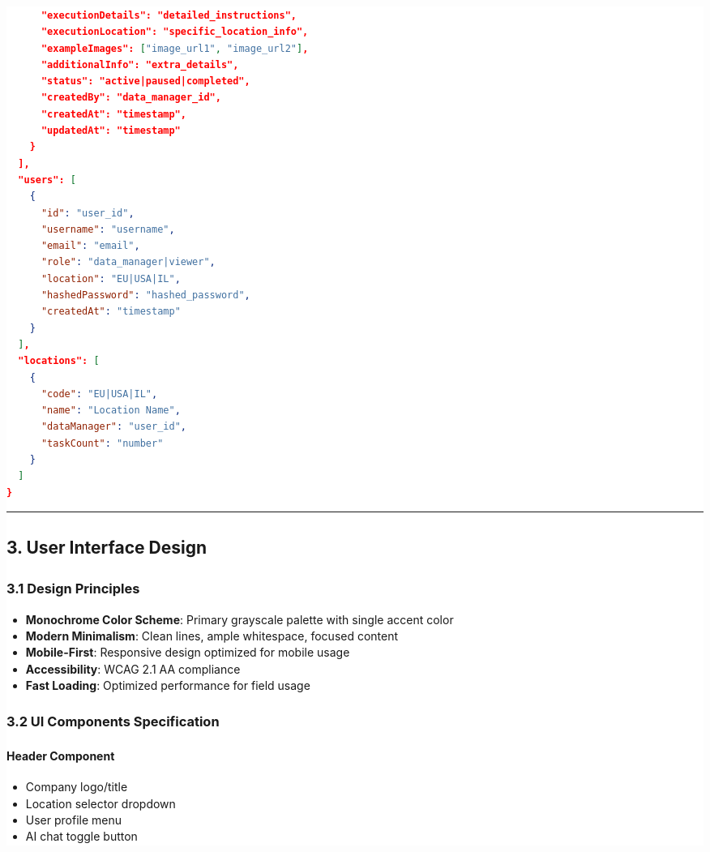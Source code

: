 ```json
      "executionDetails": "detailed_instructions",
      "executionLocation": "specific_location_info",
      "exampleImages": ["image_url1", "image_url2"],
      "additionalInfo": "extra_details",
      "status": "active|paused|completed",
      "createdBy": "data_manager_id",
      "createdAt": "timestamp",
      "updatedAt": "timestamp"
    }
  ],
  "users": [
    {
      "id": "user_id",
      "username": "username",
      "email": "email",
      "role": "data_manager|viewer",
      "location": "EU|USA|IL",
      "hashedPassword": "hashed_password",
      "createdAt": "timestamp"
    }
  ],
  "locations": [
    {
      "code": "EU|USA|IL",
      "name": "Location Name",
      "dataManager": "user_id",
      "taskCount": "number"
    }
  ]
}
```

---

## 3. User Interface Design

### 3.1 Design Principles
- **Monochrome Color Scheme**: Primary grayscale palette with single accent color
- **Modern Minimalism**: Clean lines, ample whitespace, focused content
- **Mobile-First**: Responsive design optimized for mobile usage
- **Accessibility**: WCAG 2.1 AA compliance
- **Fast Loading**: Optimized performance for field usage

### 3.2 UI Components Specification

#### Header Component
- Company logo/title
- Location selector dropdown
- User profile menu
- AI chat toggle button
